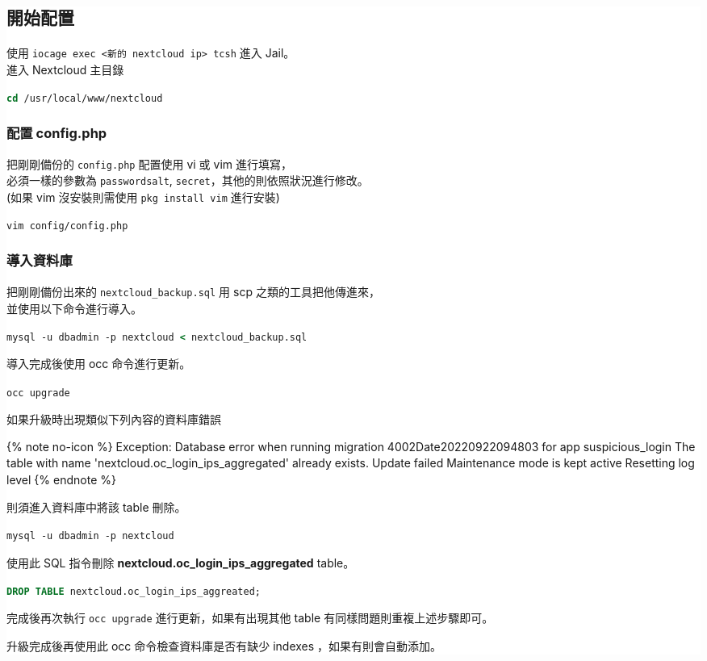 
## 開始配置

使用 `iocage exec <新的 nextcloud ip> tcsh` 進入 Jail。  
進入 Nextcloud 主目錄  
```tcsh
cd /usr/local/www/nextcloud
```

### 配置 config.php

把剛剛備份的 `config.php` 配置使用 vi 或 vim 進行填寫，  
必須一樣的參數為 `passwordsalt`, `secret`，其他的則依照狀況進行修改。  
(如果 vim 沒安裝則需使用 `pkg install vim` 進行安裝)  

```tcsh
vim config/config.php
```

### 導入資料庫

把剛剛備份出來的 `nextcloud_backup.sql` 用 scp 之類的工具把他傳進來，  
並使用以下命令進行導入。  

```tcsh
mysql -u dbadmin -p nextcloud < nextcloud_backup.sql
```

導入完成後使用 occ 命令進行更新。  
```tcsh
occ upgrade
```

如果升級時出現類似下列內容的資料庫錯誤  

{% note no-icon %}
Exception: Database error when running migration 4002Date20220922094803 for app suspicious_login
The table with name 'nextcloud.oc_login_ips_aggregated' already exists.
Update failed
Maintenance mode is kept active
Resetting log level
{% endnote %}

則須進入資料庫中將該 table 刪除。  

```tcsh
mysql -u dbadmin -p nextcloud
```

使用此 SQL 指令刪除 **nextcloud.oc_login_ips_aggregated** table。  

```sql
DROP TABLE nextcloud.oc_login_ips_aggreated;
```

完成後再次執行 `occ upgrade` 進行更新，如果有出現其他 table 有同樣問題則重複上述步驟即可。  

升級完成後再使用此 occ 命令檢查資料庫是否有缺少 indexes ，如果有則會自動添加。  
